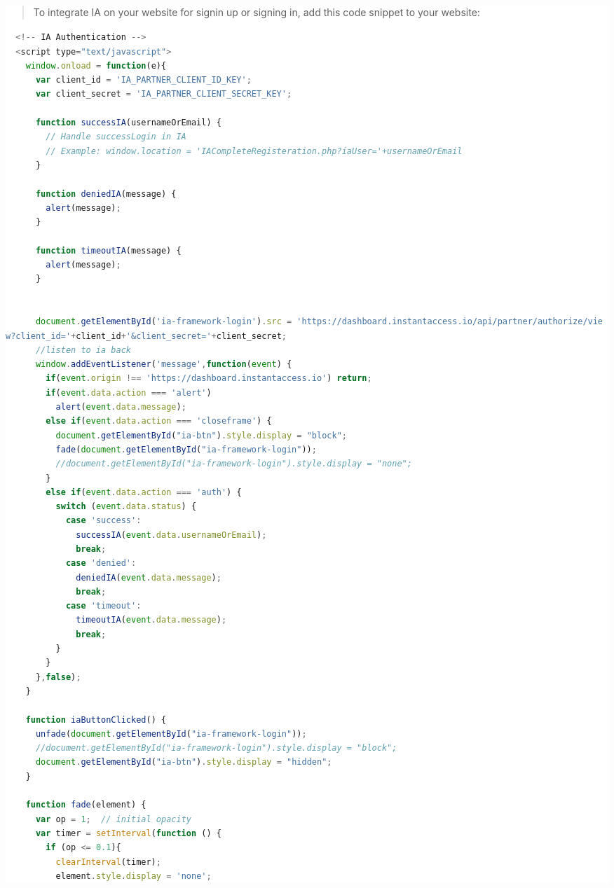 > To integrate IA on your website for signin up or signing in, add this code snippet to your website:

```javascript
  <!-- IA Authentication -->
  <script type="text/javascript">
    window.onload = function(e){
      var client_id = 'IA_PARTNER_CLIENT_ID_KEY';
      var client_secret = 'IA_PARTNER_CLIENT_SECRET_KEY';

      function successIA(usernameOrEmail) {
        // Handle successLogin in IA
        // Example: window.location = 'IACompleteRegisteration.php?iaUser='+usernameOrEmail
      }

      function deniedIA(message) {
        alert(message);
      }

      function timeoutIA(message) {
        alert(message);
      }


      document.getElementById('ia-framework-login').src = 'https://dashboard.instantaccess.io/api/partner/authorize/view?client_id='+client_id+'&client_secret='+client_secret;
      //listen to ia back
      window.addEventListener('message',function(event) {
        if(event.origin !== 'https://dashboard.instantaccess.io') return;
        if(event.data.action === 'alert')
          alert(event.data.message);
        else if(event.data.action === 'closeframe') {
          document.getElementById("ia-btn").style.display = "block";
          fade(document.getElementById("ia-framework-login"));
          //document.getElementById("ia-framework-login").style.display = "none";
        }
        else if(event.data.action === 'auth') {
          switch (event.data.status) {
            case 'success':
              successIA(event.data.usernameOrEmail);
              break;
            case 'denied':
              deniedIA(event.data.message);
              break;
            case 'timeout':
              timeoutIA(event.data.message);
              break;
          }
        }
      },false);
    }

    function iaButtonClicked() {
      unfade(document.getElementById("ia-framework-login"));
      //document.getElementById("ia-framework-login").style.display = "block";
      document.getElementById("ia-btn").style.display = "hidden";
    }

    function fade(element) {
      var op = 1;  // initial opacity
      var timer = setInterval(function () {
        if (op <= 0.1){
          clearInterval(timer);
          element.style.display = 'none';
```
